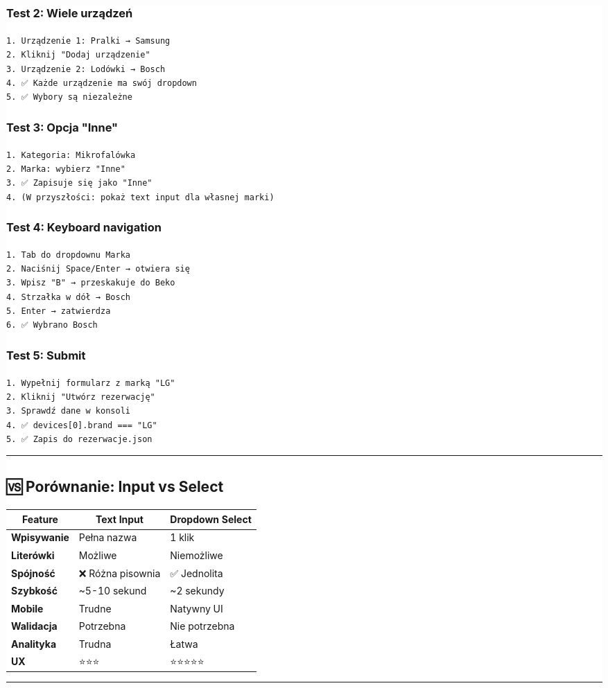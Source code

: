 ### **Test 2: Wiele urządzeń**
```
1. Urządzenie 1: Pralki → Samsung
2. Kliknij "Dodaj urządzenie"
3. Urządzenie 2: Lodówki → Bosch
4. ✅ Każde urządzenie ma swój dropdown
5. ✅ Wybory są niezależne
```

### **Test 3: Opcja "Inne"**
```
1. Kategoria: Mikrofalówka
2. Marka: wybierz "Inne"
3. ✅ Zapisuje się jako "Inne"
4. (W przyszłości: pokaż text input dla własnej marki)
```

### **Test 4: Keyboard navigation**
```
1. Tab do dropdownu Marka
2. Naciśnij Space/Enter → otwiera się
3. Wpisz "B" → przeskakuje do Beko
4. Strzałka w dół → Bosch
5. Enter → zatwierdza
6. ✅ Wybrano Bosch
```

### **Test 5: Submit**
```
1. Wypełnij formularz z marką "LG"
2. Kliknij "Utwórz rezerwację"
3. Sprawdź dane w konsoli
4. ✅ devices[0].brand === "LG"
5. ✅ Zapis do rezerwacje.json
```

---

## 🆚 Porównanie: Input vs Select

| Feature | Text Input | Dropdown Select |
|---------|-----------|-----------------|
| **Wpisywanie** | Pełna nazwa | 1 klik |
| **Literówki** | Możliwe | Niemożliwe |
| **Spójność** | ❌ Różna pisownia | ✅ Jednolita |
| **Szybkość** | ~5-10 sekund | ~2 sekundy |
| **Mobile** | Trudne | Natywny UI |
| **Walidacja** | Potrzebna | Nie potrzebna |
| **Analityka** | Trudna | Łatwa |
| **UX** | ⭐⭐⭐ | ⭐⭐⭐⭐⭐ |

---